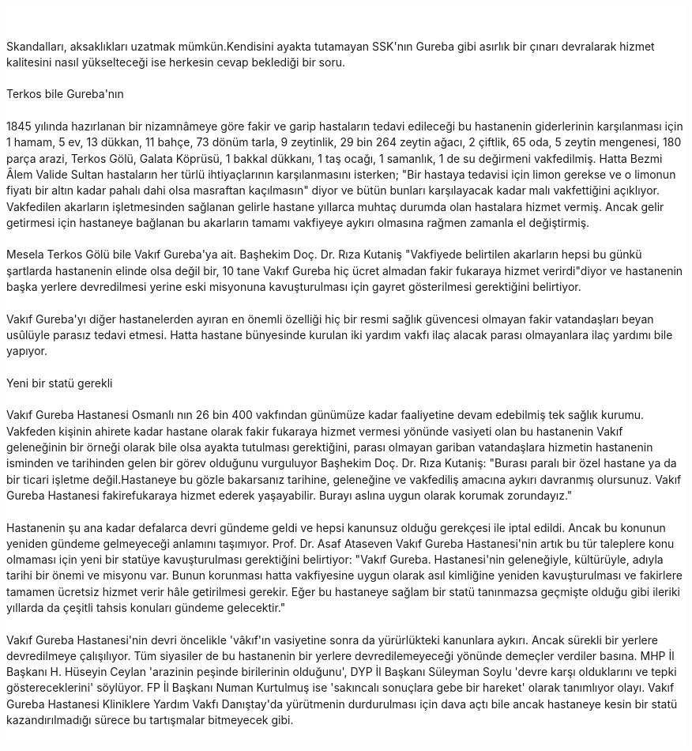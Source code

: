    <br/>
   <br/>
   Skandalları, aksaklıkları uzatmak mümkün.Kendisini ayakta tutamayan SSK'nın Gureba gibi asırlık bir çınarı devralarak hizmet kalitesini nasıl yükselteceği ise herkesin cevap beklediği bir soru.
   <br/>
   <br/>
   Terkos bile Gureba'nın
   <br/>
   <br/>
   1845 yılında hazırlanan bir nizamnâmeye göre fakir ve garip hastaların tedavi edileceği bu hastanenin giderlerinin karşılanması için 1 hamam, 5 ev, 13 dükkan, 11 bahçe, 73 dönüm tarla, 9 zeytinlik, 29 bin 264 zeytin ağacı, 2 çiftlik, 65 oda, 5 zeytin mengenesi, 180 parça arazi, Terkos Gölü, Galata Köprüsü, 1 bakkal dükkanı, 1 taş ocağı, 1 samanlık, 1 de su değirmeni vakfedilmiş. Hatta Bezmi Âlem Valide Sultan hastaların her türlü ihtiyaçlarının karşılanmasını isterken; "Bir hastaya tedavisi için limon gerekse ve o limonun fiyatı bir altın kadar pahalı dahi olsa masraftan kaçılmasın" diyor ve bütün bunları karşılayacak kadar malı vakfettiğini açıklıyor. Vakfedilen akarların işletmesinden sağlanan gelirle hastane yıllarca muhtaç durumda olan hastalara hizmet vermiş. Ancak gelir getirmesi için hastaneye bağlanan bu akarların tamamı vakfiyeye aykırı olmasına rağmen zamanla el değiştirmiş.
   <br/>
   <br/>
   Mesela Terkos Gölü bile Vakıf Gureba'ya ait. Başhekim Doç. Dr. Rıza Kutaniş "Vakfiyede belirtilen akarların hepsi bu günkü şartlarda hastanenin elinde olsa değil bir, 10 tane Vakıf Gureba hiç ücret almadan fakir fukaraya hizmet verirdi"diyor ve hastanenin başka yerlere devredilmesi yerine eski misyonuna kavuşturulması için gayret gösterilmesi gerektiğini belirtiyor.
   <br/>
   <br/>
   Vakıf Gureba'yı diğer hastanelerden ayıran en önemli özelliği hiç bir resmi sağlık güvencesi olmayan fakir vatandaşları beyan usûlüyle parasız tedavi etmesi. Hatta hastane bünyesinde kurulan iki yardım vakfı ilaç alacak parası olmayanlara ilaç yardımı bile yapıyor.
   <br/>
   <br/>
   Yeni bir statü gerekli
   <br/>
   <br/>
   Vakıf Gureba Hastanesi Osmanlı nın 26 bin 400 vakfından günümüze kadar faaliyetine devam edebilmiş tek sağlık kurumu. Vakfeden kişinin ahirete kadar hastane olarak fakir fukaraya hizmet vermesi yönünde vasiyeti olan bu hastanenin Vakıf geleneğinin bir örneği olarak bile olsa ayakta tutulması gerektiğini, parası olmayan gariban vatandaşlara hizmetin hastanenin isminden ve tarihinden gelen bir görev olduğunu vurguluyor Başhekim Doç. Dr. Rıza Kutaniş: "Burası paralı bir özel hastane ya da bir ticari işletme değil.Hastaneye bu gözle bakarsanız tarihine, geleneğine ve vakfediliş amacına aykırı davranmış olursunuz. Vakıf Gureba Hastanesi fakirefukaraya hizmet ederek yaşayabilir. Burayı aslına uygun olarak korumak zorundayız."
   <br/>
   <br/>
   Hastanenin şu ana kadar defalarca devri gündeme geldi ve hepsi kanunsuz olduğu gerekçesi ile iptal edildi. Ancak bu konunun yeniden gündeme gelmeyeceği anlamını taşımıyor. Prof. Dr. Asaf Ataseven Vakıf Gureba Hastanesi'nin artık bu tür taleplere konu olmaması için yeni bir statüye kavuşturulması gerektiğini belirtiyor: "Vakıf Gureba. Hastanesi'nin geleneğiyle, kültürüyle, adıyla tarihi bir önemi ve misyonu var. Bunun korunması hatta vakfiyesine uygun olarak asıl kimliğine yeniden kavuşturulması ve fakirlere tamamen ücretsiz hizmet verir hâle getirilmesi gerekir. Eğer bu hastaneye sağlam bir statü tanınmazsa geçmişte olduğu gibi ileriki yıllarda da çeşitli tahsis konuları gündeme gelecektir."
   <br/>
   <br/>
   Vakıf Gureba Hastanesi'nin devri öncelikle 'vâkıf'ın vasiyetine sonra da yürürlükteki kanunlara aykırı. Ancak sürekli bir yerlere devredilmeye çalışılıyor. Tüm siyasiler de bu hastanenin bir yerlere devredilemeyeceği yönünde demeçler verdiler basına. MHP İl Başkanı H. Hüseyin Ceylan 'arazinin peşinde birilerinin olduğunu', DYP İl Başkanı Süleyman Soylu 'devre karşı olduklarını ve tepki göstereceklerini' söylüyor. FP İl Başkanı Numan Kurtulmuş ise 'sakıncalı sonuçlara gebe bir hareket' olarak tanımlıyor olayı. Vakıf Gureba Hastanesi Kliniklere Yardım Vakfı Danıştay'da yürütmenin durdurulması için dava açtı bile ancak hastaneye kesin bir statü kazandırılmadığı sürece bu tartışmalar bitmeyecek gibi.
   <br/>
   <br/>